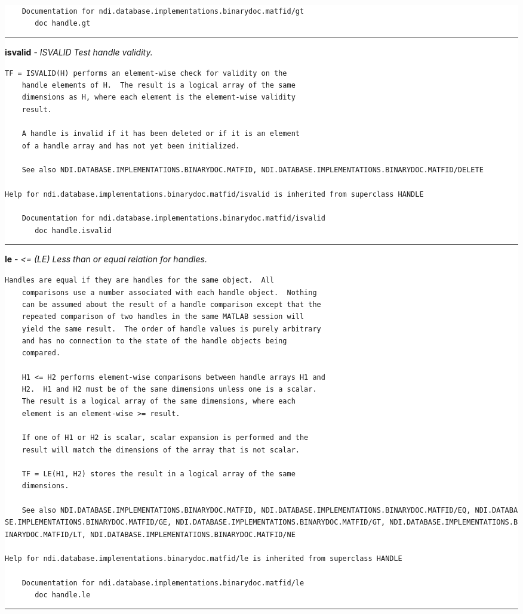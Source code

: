```
    Documentation for ndi.database.implementations.binarydoc.matfid/gt
       doc handle.gt
```

---

**isvalid** - *ISVALID   Test handle validity.*

```
TF = ISVALID(H) performs an element-wise check for validity on the 
    handle elements of H.  The result is a logical array of the same 
    dimensions as H, where each element is the element-wise validity 
    result.
 
    A handle is invalid if it has been deleted or if it is an element
    of a handle array and has not yet been initialized.
 
    See also NDI.DATABASE.IMPLEMENTATIONS.BINARYDOC.MATFID, NDI.DATABASE.IMPLEMENTATIONS.BINARYDOC.MATFID/DELETE

Help for ndi.database.implementations.binarydoc.matfid/isvalid is inherited from superclass HANDLE

    Documentation for ndi.database.implementations.binarydoc.matfid/isvalid
       doc handle.isvalid
```

---

**le** - *<= (LE)   Less than or equal relation for handles.*

```
Handles are equal if they are handles for the same object.  All 
    comparisons use a number associated with each handle object.  Nothing
    can be assumed about the result of a handle comparison except that the
    repeated comparison of two handles in the same MATLAB session will 
    yield the same result.  The order of handle values is purely arbitrary 
    and has no connection to the state of the handle objects being 
    compared.
 
    H1 <= H2 performs element-wise comparisons between handle arrays H1 and
    H2.  H1 and H2 must be of the same dimensions unless one is a scalar.
    The result is a logical array of the same dimensions, where each
    element is an element-wise >= result.
 
    If one of H1 or H2 is scalar, scalar expansion is performed and the 
    result will match the dimensions of the array that is not scalar.
 
    TF = LE(H1, H2) stores the result in a logical array of the same 
    dimensions.
 
    See also NDI.DATABASE.IMPLEMENTATIONS.BINARYDOC.MATFID, NDI.DATABASE.IMPLEMENTATIONS.BINARYDOC.MATFID/EQ, NDI.DATABASE.IMPLEMENTATIONS.BINARYDOC.MATFID/GE, NDI.DATABASE.IMPLEMENTATIONS.BINARYDOC.MATFID/GT, NDI.DATABASE.IMPLEMENTATIONS.BINARYDOC.MATFID/LT, NDI.DATABASE.IMPLEMENTATIONS.BINARYDOC.MATFID/NE

Help for ndi.database.implementations.binarydoc.matfid/le is inherited from superclass HANDLE

    Documentation for ndi.database.implementations.binarydoc.matfid/le
       doc handle.le
```

---